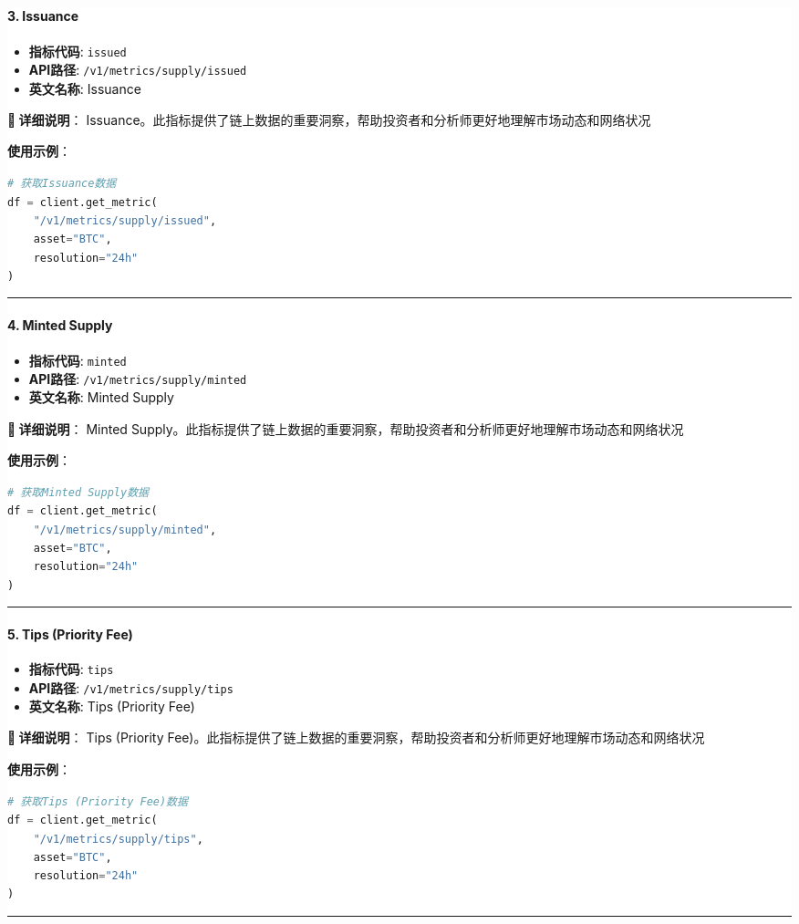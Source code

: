 
#### 3. Issuance

- **指标代码**: `issued`
- **API路径**: `/v1/metrics/supply/issued`
- **英文名称**: Issuance

**📝 详细说明**：
Issuance。此指标提供了链上数据的重要洞察，帮助投资者和分析师更好地理解市场动态和网络状况

**使用示例**：
```python
# 获取Issuance数据
df = client.get_metric(
    "/v1/metrics/supply/issued",
    asset="BTC",
    resolution="24h"
)
```

---

#### 4. Minted Supply

- **指标代码**: `minted`
- **API路径**: `/v1/metrics/supply/minted`
- **英文名称**: Minted Supply

**📝 详细说明**：
Minted Supply。此指标提供了链上数据的重要洞察，帮助投资者和分析师更好地理解市场动态和网络状况

**使用示例**：
```python
# 获取Minted Supply数据
df = client.get_metric(
    "/v1/metrics/supply/minted",
    asset="BTC",
    resolution="24h"
)
```

---

#### 5. Tips (Priority Fee)

- **指标代码**: `tips`
- **API路径**: `/v1/metrics/supply/tips`
- **英文名称**: Tips (Priority Fee)

**📝 详细说明**：
Tips (Priority Fee)。此指标提供了链上数据的重要洞察，帮助投资者和分析师更好地理解市场动态和网络状况

**使用示例**：
```python
# 获取Tips (Priority Fee)数据
df = client.get_metric(
    "/v1/metrics/supply/tips",
    asset="BTC",
    resolution="24h"
)
```

---
